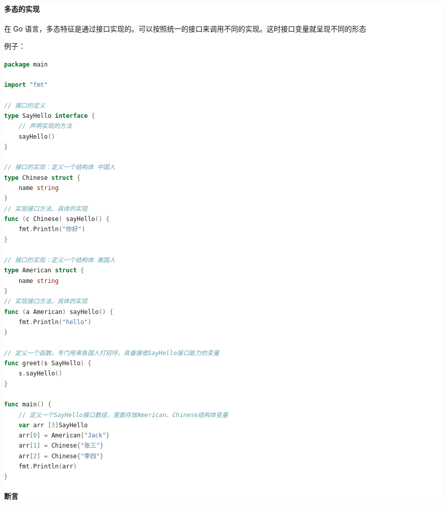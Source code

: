 

#### 多态的实现

在 Go 语言，多态特征是通过接口实现的。可以按照统一的接口来调用不同的实现。这时接口变量就呈现不同的形态

例子：

```go
package main

import "fmt"

// 接口的定义
type SayHello interface {
    // 声明实现的方法
    sayHello()
}

// 接口的实现：定义一个结构体 中国人
type Chinese struct {
    name string
}
// 实现接口方法，具体的实现
func (c Chinese) sayHello() {
    fmt.Println("你好")
}

// 接口的实现：定义一个结构体 美国人
type American struct {
    name string
}
// 实现接口方法，具体的实现
func (a American) sayHello() {
    fmt.Println("hello")
}

// 定义一个函数，专门用来各国人打招呼。具备接收SayHello接口能力的变量
func greet(s SayHello) {
    s.sayHello()
}

func main() {
    // 定义一个SayHello接口数组，里面存放American、Chinese结构体变量
    var arr [3]SayHello
    arr[0] = American{"Jack"}
    arr[1] = Chinese{"张三"}
    arr[2] = Chinese{"李四"}
    fmt.Println(arr)
}
```



#### 断言
